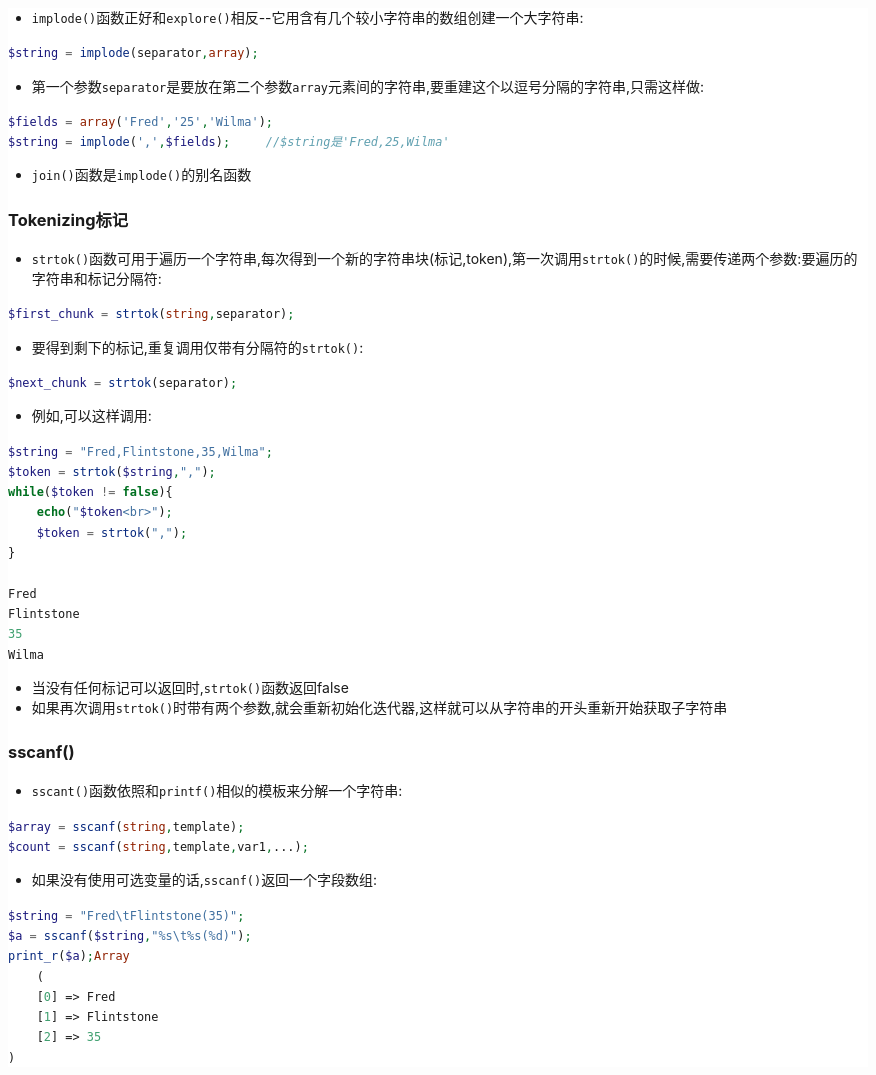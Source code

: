 - `implode()`函数正好和`explore()`相反--它用含有几个较小字符串的数组创建一个大字符串:

```php
$string = implode(separator,array);
```

- 第一个参数`separator`是要放在第二个参数`array`元素间的字符串,要重建这个以逗号分隔的字符串,只需这样做:

```php
$fields = array('Fred','25','Wilma');
$string = implode(',',$fields);		//$string是'Fred,25,Wilma'
```

- `join()`函数是`implode()`的别名函数

### Tokenizing标记

- `strtok()`函数可用于遍历一个字符串,每次得到一个新的字符串块(标记,token),第一次调用`strtok()`的时候,需要传递两个参数:要遍历的字符串和标记分隔符:

```php
$first_chunk = strtok(string,separator);
```

- 要得到剩下的标记,重复调用仅带有分隔符的`strtok()`:

```php
$next_chunk = strtok(separator);
```

- 例如,可以这样调用:

```php
$string = "Fred,Flintstone,35,Wilma";
$token = strtok($string,",");
while($token != false){
    echo("$token<br>");
    $token = strtok(",");
}

Fred
Flintstone
35
Wilma
```

- 当没有任何标记可以返回时,`strtok()`函数返回false
- 如果再次调用`strtok()`时带有两个参数,就会重新初始化迭代器,这样就可以从字符串的开头重新开始获取子字符串

### sscanf()

- `sscant()`函数依照和`printf()`相似的模板来分解一个字符串:

```php
$array = sscanf(string,template);
$count = sscanf(string,template,var1,...);
```

- 如果没有使用可选变量的话,`sscanf()`返回一个字段数组:

```php
$string = "Fred\tFlintstone(35)";
$a = sscanf($string,"%s\t%s(%d)");
print_r($a);Array
    (
    [0] => Fred
    [1] => Flintstone
    [2] => 35
)
```
